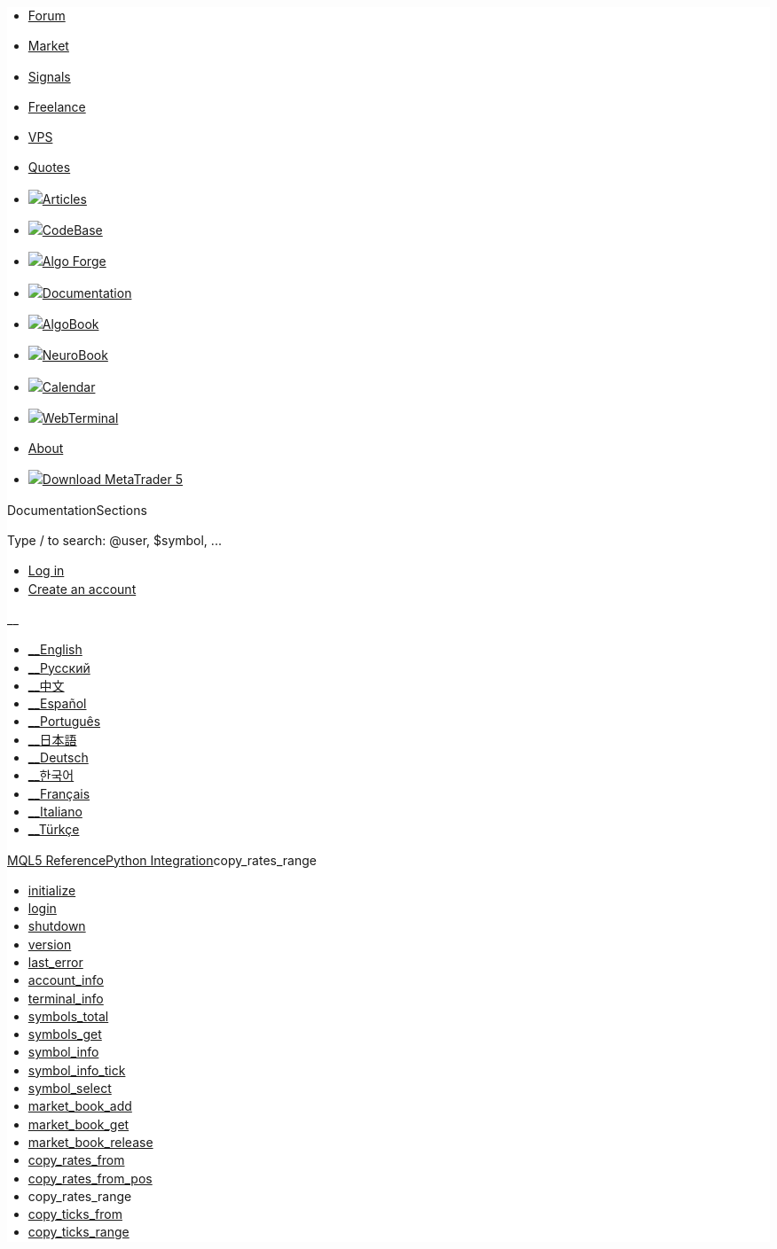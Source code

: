 [](https://www.mql5.com "MQL5 - Language of trade strategies built-in the
MetaTrader 5 client terminal")

  * [Forum](/en/forum)
  * [Market](/en/market)
  * [Signals](/en/signals)
  * [Freelance](/en/job)
  * [VPS](/en/vps)
  * [Quotes](/en/quotes/overview)

  * [![](https://c.mql5.com/i/menu/icon-articles4.svg)Articles](/en/articles)
  * [![](https://c.mql5.com/i/menu/icon-code4.svg)CodeBase](/en/code)
  * [![](https://c.mql5.com/i/menu/icon-algoforge4.svg)Algo Forge](https://forge.mql5.io/?lang=en)
  * [![](https://c.mql5.com/i/menu/icon-docs4.svg)Documentation](/en/docs)
  * [![](https://c.mql5.com/i/menu/icon-book4.svg)AlgoBook](/en/book)
  * [![](https://c.mql5.com/i/menu/icon-neurobook4.svg)NeuroBook](/en/neurobook)
  * [![](https://c.mql5.com/i/menu/icon-economic-calendar4.svg)Calendar](/en/economic-calendar)
  * [![](https://c.mql5.com/i/menu/icon-trading4.svg)WebTerminal](https://web.metatrader.app/terminal?mode=demo&lang=en)
  * [About](/en/about)
  * [![](https://c.mql5.com/i/sidebar/download.svg)Download MetaTrader 5](https://download.mql5.com/cdn/web/metaquotes.ltd/mt5/mt5setup.exe?utm_source=www.mql5.com&utm_campaign=download "Get the latest version of the trading platform for free")

DocumentationSections

Type / to search: @user, $symbol, ...

  * [Log in](https://www.mql5.com/en/auth_login "Please sign in. OpenID supported")
  * [Create an account](https://www.mql5.com/en/auth_register "Please register")

__

  * [__English](/en/docs/python_metatrader5/mt5copyratesrange_py)
  * [__Русский](/ru/docs/python_metatrader5/mt5copyratesrange_py)
  * [__中文](/zh/docs/python_metatrader5/mt5copyratesrange_py)
  * [__Español](/es/docs/python_metatrader5/mt5copyratesrange_py)
  * [__Português](/pt/docs/python_metatrader5/mt5copyratesrange_py)
  * [__日本語](/ja/docs/python_metatrader5/mt5copyratesrange_py)
  * [__Deutsch](/de/docs/python_metatrader5/mt5copyratesrange_py)
  * [__한국어](/ko/docs/python_metatrader5/mt5copyratesrange_py)
  * [__Français](/fr/docs/python_metatrader5/mt5copyratesrange_py)
  * [__Italiano](/it/docs/python_metatrader5/mt5copyratesrange_py)
  * [__Türkçe](/tr/docs/python_metatrader5/mt5copyratesrange_py)

[MQL5 Reference](/en/docs "MQL5 Reference")[Python
Integration](/en/docs/python_metatrader5 "Python Integration")copy_rates_range

  * [initialize](/en/docs/python_metatrader5/mt5initialize_py "initialize")
  * [login](/en/docs/python_metatrader5/mt5login_py "login")
  * [shutdown](/en/docs/python_metatrader5/mt5shutdown_py "shutdown")
  * [version](/en/docs/python_metatrader5/mt5version_py "version")
  * [last_error](/en/docs/python_metatrader5/mt5lasterror_py "last_error")
  * [account_info](/en/docs/python_metatrader5/mt5accountinfo_py "account_info")
  * [terminal_info](/en/docs/python_metatrader5/mt5terminalinfo_py "terminal_info")
  * [symbols_total](/en/docs/python_metatrader5/mt5symbolstotal_py "symbols_total")
  * [symbols_get](/en/docs/python_metatrader5/mt5symbolsget_py "symbols_get")
  * [symbol_info](/en/docs/python_metatrader5/mt5symbolinfo_py "symbol_info")
  * [symbol_info_tick](/en/docs/python_metatrader5/mt5symbolinfotick_py "symbol_info_tick")
  * [symbol_select](/en/docs/python_metatrader5/mt5symbolselect_py "symbol_select")
  * [market_book_add](/en/docs/python_metatrader5/mt5marketbookadd_py "market_book_add")
  * [market_book_get](/en/docs/python_metatrader5/mt5marketbookget_py "market_book_get")
  * [market_book_release](/en/docs/python_metatrader5/mt5marketbookrelease_py "market_book_release")
  * [copy_rates_from](/en/docs/python_metatrader5/mt5copyratesfrom_py "copy_rates_from")
  * [copy_rates_from_pos](/en/docs/python_metatrader5/mt5copyratesfrompos_py "copy_rates_from_pos")
  * copy_rates_range
  * [copy_ticks_from](/en/docs/python_metatrader5/mt5copyticksfrom_py "copy_ticks_from")
  * [copy_ticks_range](/en/docs/python_metatrader5/mt5copyticksrange_py "copy_ticks_range")